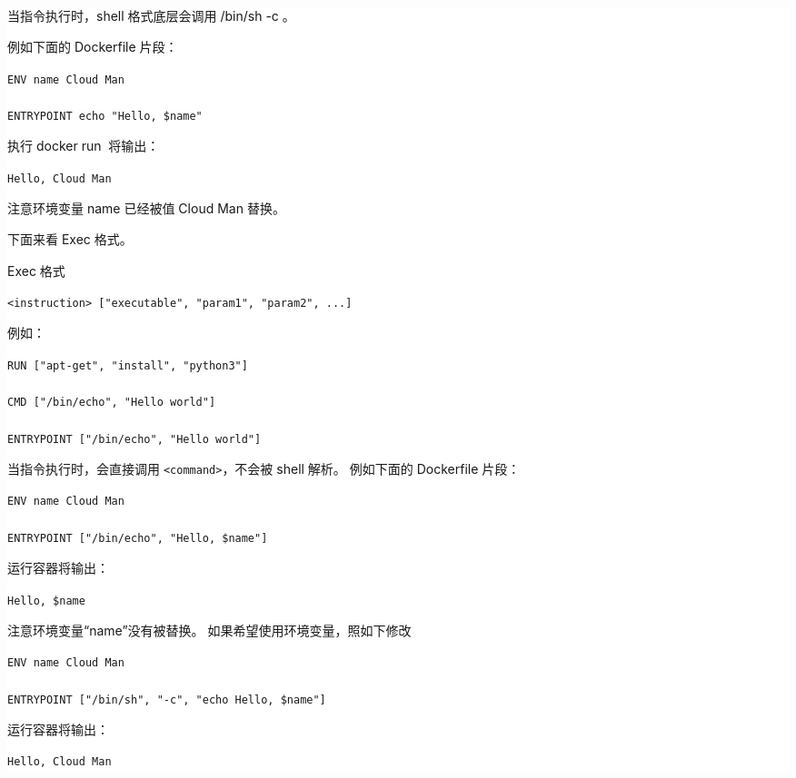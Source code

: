 当指令执行时，shell 格式底层会调用 /bin/sh -c <command>。

例如下面的 Dockerfile 片段：

```shell
ENV name Cloud Man 
 
ENTRYPOINT echo "Hello, $name"
```

执行 docker run <image> 将输出：

```shell
Hello, Cloud Man
```

注意环境变量 name 已经被值 Cloud Man 替换。

下面来看 Exec 格式。

Exec 格式

`<instruction> ["executable", "param1", "param2", ...]`

例如：

```shell
RUN ["apt-get", "install", "python3"] 
 
CMD ["/bin/echo", "Hello world"] 
 
ENTRYPOINT ["/bin/echo", "Hello world"]
```

当指令执行时，会直接调用 `<command>`，不会被 shell 解析。
例如下面的 Dockerfile 片段：

```shell
ENV name Cloud Man 
 
ENTRYPOINT ["/bin/echo", "Hello, $name"]
```

运行容器将输出：

```shell
Hello, $name
```

注意环境变量“name”没有被替换。
如果希望使用环境变量，照如下修改

```shell
ENV name Cloud Man 
 
ENTRYPOINT ["/bin/sh", "-c", "echo Hello, $name"]
```

运行容器将输出：

```shell
Hello, Cloud Man
```
